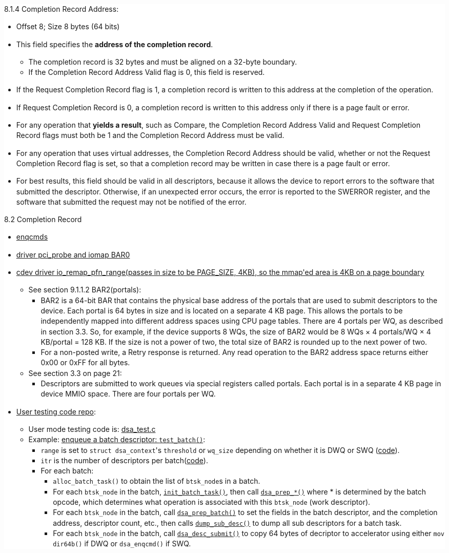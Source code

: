 8.1.4 Completion Record Address:
+ Offset 8; Size 8 bytes (64 bits)
+ This field specifies the **address of the completion record**. 
    + The completion record is 32 bytes and must be aligned on a 32-byte boundary. 
    + If the Completion Record Address Valid flag is 0, this field is reserved.

+ If the Request Completion Record flag is 1, a completion record is written to this address at the completion of the operation. 
+ If Request Completion Record is 0, a completion record is written to this address only if
there is a page fault or error.
+ For any operation that **yields a result**, such as Compare, the Completion Record Address Valid and Request Completion Record flags must both be 1 and the Completion Record Address must be valid.
+ For any operation that uses virtual addresses, the Completion Record Address should be valid, whether or not the Request Completion Record flag is set, so that a completion record may be written in case there is a page fault or error.

+ For best results, this field should be valid in all descriptors, because it allows the device to report errors to the software that submitted the descriptor. Otherwise, if an unexpected error occurs, the error is reported to the SWERROR register, and the software that submitted the request may not be notified of the error.


8.2 Completion Record


+ [enqcmds](https://github.com/torvalds/linux/blob/master/arch/x86/include/asm/special_insns.h)
+ [driver pci_probe and iomap BAR0](https://github.com/intel/idxd-driver/blob/24d3340fe4acca5360d6f32aa95b4b9473ab4fd4/drivers/dma/idxd/init.c)
+ [cdev driver io_remap_pfn_range(passes in size to be PAGE_SIZE, 4KB), so the mmap'ed area is 4KB on a page boundary](https://github.com/intel/idxd-driver/blob/24d3340fe4acca5360d6f32aa95b4b9473ab4fd4/drivers/dma/idxd/cdev.c#L190)
    + See section 9.1.1.2 BAR2(portals):
        + BAR2 is a 64-bit BAR that contains the physical base address of the portals that are used to submit descriptors to the device. Each portal is 64 bytes in size and is located on a separate 4 KB page. This allows the portals to be independently mapped into different address spaces using CPU page tables. There are 4 portals per WQ, as described in section 3.3. So, for example, if the device supports 8 WQs, the size of BAR2 would be 8 WQs × 4 portals/WQ × 4 KB/portal = 128 KB. If the size is not a power of two, the total size of BAR2 is rounded up to the next power of two.
        + For a non-posted write, a Retry response is returned. Any read operation to the BAR2 address space returns either 0x00 or 0xFF for all bytes.
    + See section 3.3 on page 21:
        + Descriptors are submitted to work queues via special registers called portals. Each portal is in a separate 4 KB page in device MMIO space. There are four portals per WQ.

+ [User testing code repo](https://github.com/intel/idxd-config/tree/stable/test):
    + User mode testing code is: [dsa_test.c](https://github.com/intel/idxd-config/blob/stable/test/dsa_test.c)
    + Example: [enqueue a batch descriptor: ```test_batch()```](https://github.com/intel/idxd-config/blob/stable/test/dsa_test.c#L33): 
        + ```range``` is set to ```struct dsa_context```'s ```threshold``` or ```wq_size``` depending on whether it is DWQ or SWQ ([code](https://github.com/intel/idxd-config/blob/stable/test/dsa_test.c#L51)).
        + ```itr``` is the number of descriptors per batch([code](https://github.com/intel/idxd-config/blob/stable/test/dsa_test.c#L57)).
        + For each batch:
            + ```alloc_batch_task()``` to obtain the list of ```btsk_node```s in a batch.
            + For each ```btsk_node``` in the batch, [```init_batch_task()```](https://github.com/intel/idxd-config/blob/stable/test/dsa.c#L850), then call [```dsa_prep_*()```](https://github.com/intel/idxd-config/blob/stable/test/prep.c) where * is determined by the batch opcode, which determines what operation is associated with this ```btsk_node``` (work descriptor).
            + For each ```btsk_node``` in the batch, call [```dsa_prep_batch()```](https://github.com/intel/idxd-config/blob/stable/test/prep.c#L769) to set the fields in the batch descriptor, and the completion address, descriptor count, etc., then calls [```dump_sub_desc()```](https://github.com/intel/idxd-config/blob/stable/test/dsa.h#L206) to dump all sub descriptors for a batch task.
            + For each ```btsk_node``` in the batch, call [```dsa_desc_submit()```](https://github.com/intel/idxd-config/blob/stable/test/prep.c#L23) to copy 64 bytes of decriptor to accelerator using either ```movdir64b()``` if DWQ or ```dsa_enqcmd()``` if SWQ.